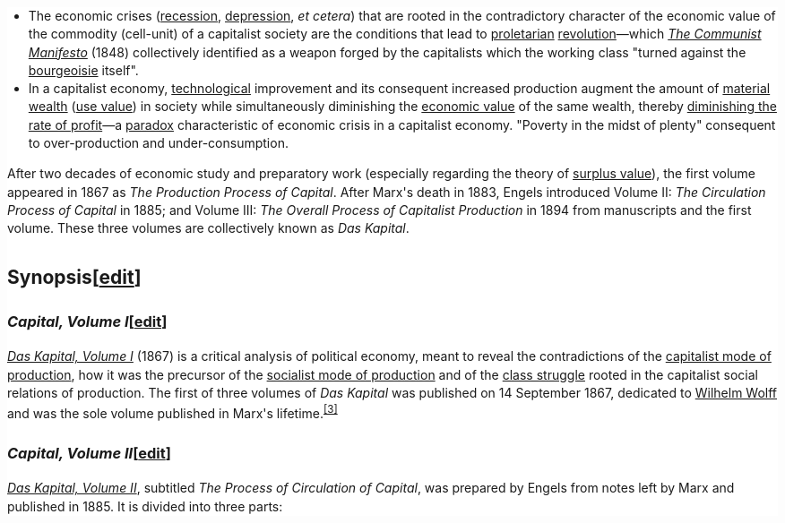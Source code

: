 -   The economic crises ([recession](https://en.wikipedia.org/wiki/Recession "Recession"), [depression](https://en.wikipedia.org/wiki/Depression_(economics) "Depression (economics)"), _et cetera_) that are rooted in the contradictory character of the economic value of the commodity (cell-unit) of a capitalist society are the conditions that lead to [proletarian](https://en.wikipedia.org/wiki/Proletariat "Proletariat") [revolution](https://en.wikipedia.org/wiki/Revolution "Revolution")—which _[The Communist Manifesto](https://en.wikipedia.org/wiki/The_Communist_Manifesto "The Communist Manifesto")_ (1848) collectively identified as a weapon forged by the capitalists which the working class "turned against the [bourgeoisie](https://en.wikipedia.org/wiki/Bourgeoisie "Bourgeoisie") itself".
-   In a capitalist economy, [technological](https://en.wikipedia.org/wiki/Technology "Technology") improvement and its consequent increased production augment the amount of [material wealth](https://en.wikipedia.org/wiki/Wealth "Wealth") ([use value](https://en.wikipedia.org/wiki/Use_value "Use value")) in society while simultaneously diminishing the [economic value](https://en.wikipedia.org/wiki/Value_(economics) "Value (economics)") of the same wealth, thereby [diminishing the rate of profit](https://en.wikipedia.org/wiki/Tendency_of_the_rate_of_profit_to_fall "Tendency of the rate of profit to fall")—a [paradox](https://en.wikipedia.org/wiki/Paradox "Paradox") characteristic of economic crisis in a capitalist economy. "Poverty in the midst of plenty" consequent to over-production and under-consumption.

After two decades of economic study and preparatory work (especially regarding the theory of [surplus value](https://en.wikipedia.org/wiki/Surplus_value "Surplus value")), the first volume appeared in 1867 as _The Production Process of Capital_. After Marx's death in 1883, Engels introduced Volume II: _The Circulation Process of Capital_ in 1885; and Volume III: _The Overall Process of Capitalist Production_ in 1894 from manuscripts and the first volume. These three volumes are collectively known as _Das Kapital_.

## Synopsis\[[edit](https://en.wikipedia.org/w/index.php?title=Das_Kapital&action=edit&section=2 "Edit section: Synopsis")\]

### _Capital, Volume I_\[[edit](https://en.wikipedia.org/w/index.php?title=Das_Kapital&action=edit&section=3 "Edit section: Capital, Volume I")\]

_[Das Kapital, Volume I](https://en.wikipedia.org/wiki/Das_Kapital,_Volume_I "Das Kapital, Volume I")_ (1867) is a critical analysis of political economy, meant to reveal the contradictions of the [capitalist mode of production](https://en.wikipedia.org/wiki/Capitalist_mode_of_production_(Marxist_theory) "Capitalist mode of production (Marxist theory)"), how it was the precursor of the [socialist mode of production](https://en.wikipedia.org/wiki/Socialist_mode_of_production "Socialist mode of production") and of the [class struggle](https://en.wikipedia.org/wiki/Class_struggle "Class struggle") rooted in the capitalist social relations of production. The first of three volumes of _Das Kapital_ was published on 14 September 1867, dedicated to [Wilhelm Wolff](https://en.wikipedia.org/wiki/Wilhelm_Wolff "Wilhelm Wolff") and was the sole volume published in Marx's lifetime.<sup id="cite_ref-3"><a href="https://en.wikipedia.org/wiki/Das_Kapital#cite_note-3">[3]</a></sup>

### _Capital, Volume II_\[[edit](https://en.wikipedia.org/w/index.php?title=Das_Kapital&action=edit&section=4 "Edit section: Capital, Volume II")\]

_[Das Kapital, Volume II](https://en.wikipedia.org/wiki/Das_Kapital,_Volume_II "Das Kapital, Volume II")_, subtitled _The Process of Circulation of Capital_, was prepared by Engels from notes left by Marx and published in 1885. It is divided into three parts:
